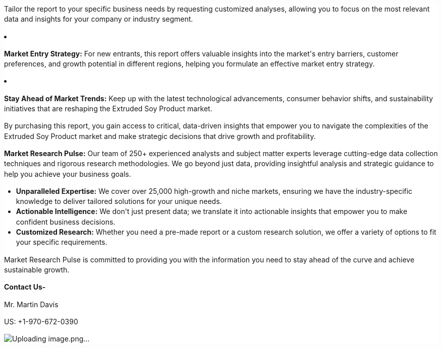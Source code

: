 Tailor the report to your specific business needs by requesting customized analyses, allowing you to focus on the most relevant data and insights for your company or industry segment.</p></li><li><p><strong>Market Entry Strategy:</strong> For new entrants, this report offers valuable insights into the market's entry barriers, customer preferences, and growth potential in different regions, helping you formulate an effective market entry strategy.</p></li><li><p><strong>Stay Ahead of Market Trends:</strong> Keep up with the latest technological advancements, consumer behavior shifts, and sustainability initiatives that are reshaping the Extruded Soy Product market.</p></li></ol><p>By purchasing this report, you gain access to critical, data-driven insights that empower you to navigate the complexities of the Extruded Soy Product market and make strategic decisions that drive growth and profitability.</p><p><strong>Market Research Pulse:</strong>&nbsp;Our team of 250+ experienced analysts and subject matter experts leverage cutting-edge data collection techniques and rigorous research methodologies. We go beyond just data, providing insightful analysis and strategic guidance to help you achieve your business goals.</p><ul><li><strong>Unparalleled Expertise:</strong>&nbsp;We cover over 25,000 high-growth and niche markets, ensuring we have the industry-specific knowledge to deliver tailored solutions for your unique needs.</li><li><strong>Actionable Intelligence:</strong>&nbsp;We don't just present data; we translate it into actionable insights that empower you to make confident business decisions.</li><li><strong>Customized Research:</strong>&nbsp;Whether you need a pre-made report or a custom research solution, we offer a variety of options to fit your specific requirements.</li></ul><p>Market Research Pulse is committed to providing you with the information you need to stay ahead of the curve and achieve sustainable growth.</p><p><strong>Contact Us-</strong></p><p>Mr. Martin Davis</p><p>US: +1-970-672-0390</p>
![Uploading image.png…]()
